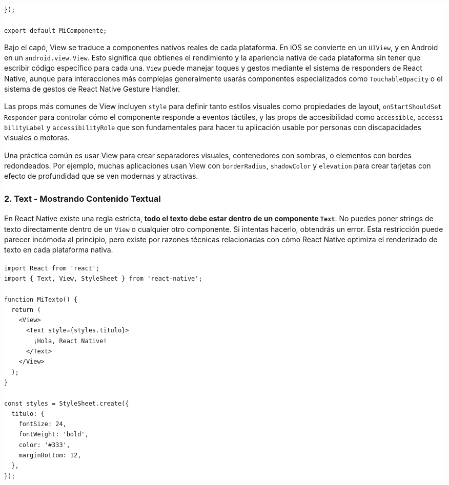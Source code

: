 ```tsx
});

export default MiComponente;
```

Bajo el capó, View se traduce a componentes nativos reales de cada plataforma. En iOS se convierte en un `UIView`, y en Android en un `android.view.View`. Esto significa que obtienes el rendimiento y la apariencia nativa de cada plataforma sin tener que escribir código específico para cada una. `View` puede manejar toques y gestos mediante el sistema de responders de React Native, aunque para interacciones más complejas generalmente usarás componentes especializados como `TouchableOpacity` o el sistema de gestos de React Native Gesture Handler.

Las props más comunes de View incluyen `style` para definir tanto estilos visuales como propiedades de layout, `onStartShouldSetResponder` para controlar cómo el componente responde a eventos táctiles, y las props de accesibilidad como `accessible`, `accessibilityLabel` y `accessibilityRole` que son fundamentales para hacer tu aplicación usable por personas con discapacidades visuales o motoras.

Una práctica común es usar View para crear separadores visuales, contenedores con sombras, o elementos con bordes redondeados. Por ejemplo, muchas aplicaciones usan View con `borderRadius`, `shadowColor` y `elevation` para crear tarjetas con efecto de profundidad que se ven modernas y atractivas.

### 2. Text - Mostrando Contenido Textual

En React Native existe una regla estricta, **todo el texto debe estar dentro de un componente `Text`**. No puedes poner strings de texto directamente dentro de un `View` o cualquier otro componente. Si intentas hacerlo, obtendrás un error. Esta restricción puede parecer incómoda al principio, pero existe por razones técnicas relacionadas con cómo React Native optimiza el renderizado de texto en cada plataforma nativa.

```tsx runable=true
import React from 'react';
import { Text, View, StyleSheet } from 'react-native';

function MiTexto() {
  return (
    <View>
      <Text style={styles.titulo}>
        ¡Hola, React Native!
      </Text>
    </View>
  );
}

const styles = StyleSheet.create({
  titulo: {
    fontSize: 24,
    fontWeight: 'bold',
    color: '#333',
    marginBottom: 12,
  },
});
```
